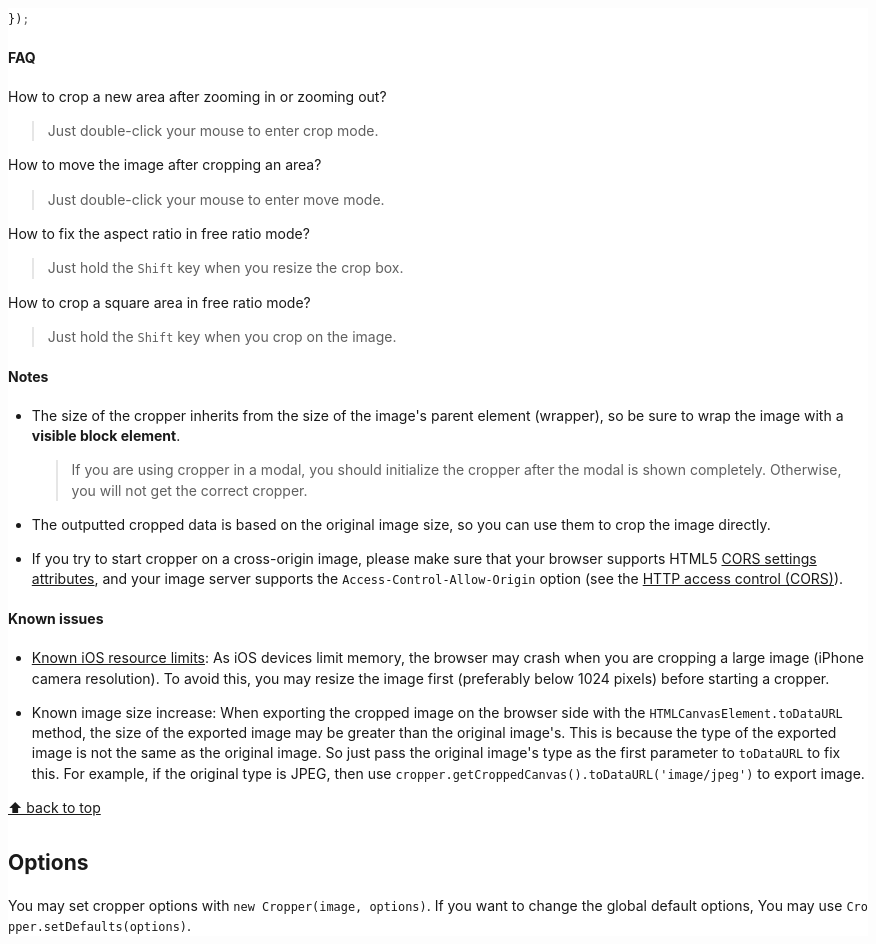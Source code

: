```js
});
```

#### FAQ

How to crop a new area after zooming in or zooming out?

> Just double-click your mouse to enter crop mode.

How to move the image after cropping an area?

> Just double-click your mouse to enter move mode.

How to fix the aspect ratio in free ratio mode?

> Just hold the `Shift` key when you resize the crop box.

How to crop a square area in free ratio mode?

> Just hold the `Shift` key when you crop on the image.

#### Notes

- The size of the cropper inherits from the size of the image's parent element (wrapper), so be sure to wrap the image with a **visible block element**.
  > If you are using cropper in a modal, you should initialize the cropper after the modal is shown completely. Otherwise, you will not get the correct cropper.

- The outputted cropped data is based on the original image size, so you can use them to crop the image directly.

- If you try to start cropper on a cross-origin image, please make sure that your browser supports HTML5 [CORS settings attributes](https://developer.mozilla.org/en-US/docs/Web/HTML/CORS_settings_attributes), and your image server supports the `Access-Control-Allow-Origin` option (see the [HTTP access control (CORS)](https://developer.mozilla.org/en-US/docs/Web/HTTP/Access_control_CORS)).

#### Known issues

- [Known iOS resource limits](https://developer.apple.com/library/mac/documentation/AppleApplications/Reference/SafariWebContent/CreatingContentforSafarioniPhone/CreatingContentforSafarioniPhone.html): As iOS devices limit memory, the browser may crash when you are cropping a large image (iPhone camera resolution). To avoid this, you may resize the image first (preferably below 1024 pixels) before starting a cropper.

- Known image size increase: When exporting the cropped image on the browser side with the `HTMLCanvasElement.toDataURL` method, the size of the exported image may be greater than the original image's. This is because the type of the exported image is not the same as the original image. So just pass the original image's type as the first parameter to `toDataURL` to fix this. For example, if the original type is JPEG, then use `cropper.getCroppedCanvas().toDataURL('image/jpeg')` to export image.

[⬆ back to top](#table-of-contents)

## Options

You may set cropper options with `new Cropper(image, options)`.
If you want to change the global default options, You may use `Cropper.setDefaults(options)`.
